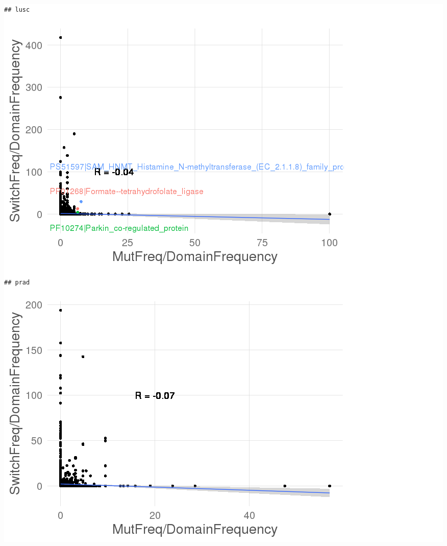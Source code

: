     ## lusc

![](20151006_domain_ranking_files/figure-markdown_github/tumor_mutVsSwitch-9.png)

    ## prad

![](20151006_domain_ranking_files/figure-markdown_github/tumor_mutVsSwitch-10.png)
